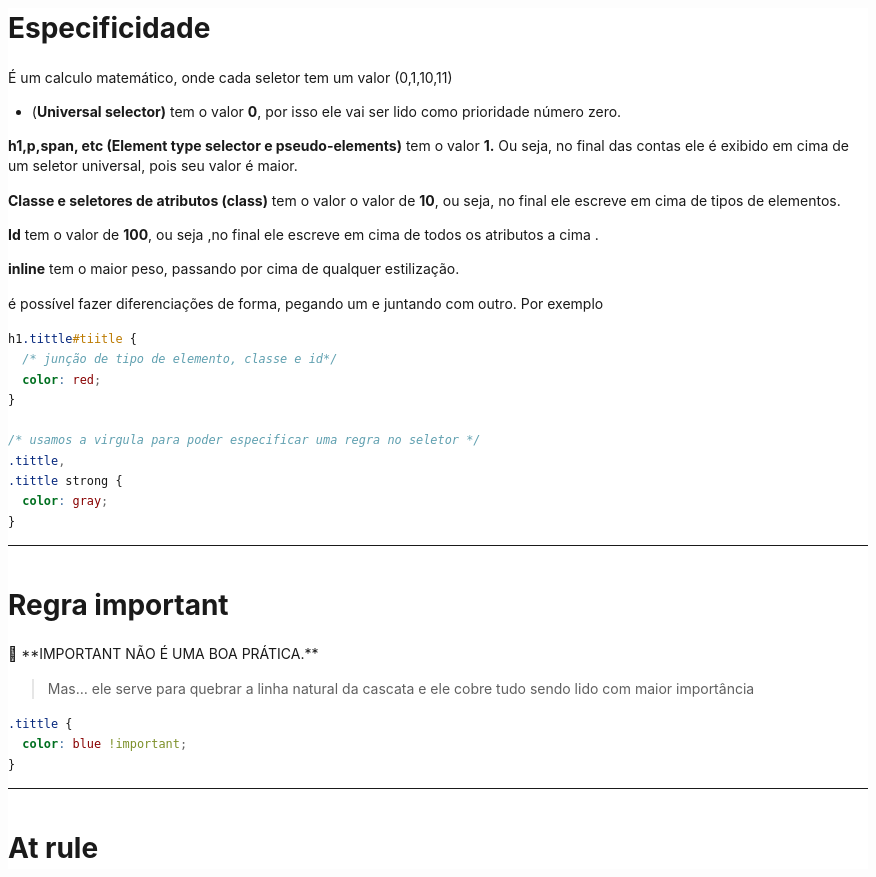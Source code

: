 
# Especificidade

É um calculo matemático, onde cada seletor tem um valor (0,1,10,11)

- (**Universal selector)** tem o valor **0**, por isso ele vai ser lido como prioridade número zero.

**h1,p,span, etc (Element type selector e pseudo-elements)** tem o valor **1.** Ou seja, no final das contas ele é exibido em cima de um seletor universal, pois seu valor é maior.

**Classe e seletores de atributos (class)** tem o valor o valor de **10**, ou seja, no final ele escreve em cima de tipos de elementos.

**Id** tem o valor de **100**, ou seja ,no final ele escreve em cima de todos os atributos a cima .

**inline** tem o maior peso, passando por cima de qualquer estilização.

é possível fazer diferenciações de forma, pegando um e juntando com outro. Por exemplo

```css
h1.tittle#tiitle {
  /* junção de tipo de elemento, classe e id*/
  color: red;
}

/* usamos a virgula para poder especificar uma regra no seletor */
.tittle,
.tittle strong {
  color: gray;
}
```

---

# **Regra important**

<aside>
🚨 **IMPORTANT NÃO É UMA BOA PRÁTICA.**

</aside>

> Mas… ele serve para quebrar a linha natural da cascata e ele cobre tudo sendo lido com maior importância

```css
.tittle {
  color: blue !important;
}
```

---

# At rule
